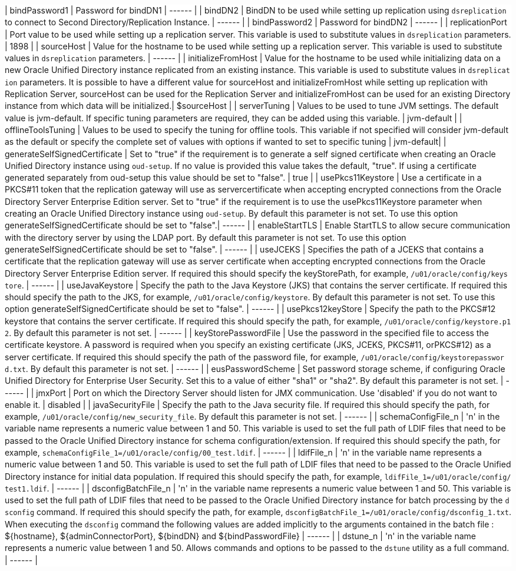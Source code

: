 | bindPassword1 | Password for bindDN1 | ------ |
| bindDN2 | BindDN to be used while setting up replication using `dsreplication` to connect to Second Directory/Replication Instance. | ------ |
| bindPassword2 | Password for bindDN2 | ------ |
| replicationPort | Port value to be used while setting up a replication server. This variable is used to substitute values in `dsreplication` parameters. | 1898 |
| sourceHost | Value for the hostname to be used while setting up a replication server. This variable is used to substitute values in `dsreplication` parameters. | ------ |
| initializeFromHost | Value for the hostname to be used while initializing data on a new Oracle Unified Directory instance replicated  from an existing instance. This variable is used to substitute values in `dsreplication` parameters. It is possible to have a different value for sourceHost and initializeFromHost while setting up replication with Replication Server, sourceHost can be used for the Replication Server and initializeFromHost can be used for an existing Directory instance from which data will be initialized.| $sourceHost |
| serverTuning | Values to be used to tune JVM settings. The default value is jvm-default.  If specific tuning parameters are required, they can be added using this variable.  | jvm-default |
| offlineToolsTuning | Values to be used to specify the tuning for offline tools. This variable if not specified will consider jvm-default as the default or specify the complete set of values with options if wanted to set to specific tuning | jvm-default|
| generateSelfSignedCertificate | Set to "true" if the requirement is to generate a self signed certificate when creating an Oracle Unified Directory instance using `oud-setup`. If no value is provided this value takes the default, "true". If using a certificate generated separately from oud-setup this value should be set to "false". | true |
| usePkcs11Keystore | Use a certificate in a PKCS#11 token that the replication gateway will use as servercertificate when accepting encrypted connections from the Oracle Directory Server Enterprise Edition server. Set to "true" if the requirement is to use the usePkcs11Keystore parameter when creating an Oracle Unified Directory instance using `oud-setup`. By default this parameter is not set. To use this option generateSelfSignedCertificate should be set to "false".| ------ |
| enableStartTLS | Enable StartTLS to allow secure communication with the directory server by using the LDAP port. By default this parameter is not set. To use this option generateSelfSignedCertificate should be set to "false". | ------ |
| useJCEKS | Specifies the path of a JCEKS that contains a certificate that the replication gateway will use as server certificate when accepting encrypted connections from the Oracle Directory Server Enterprise Edition server.  If required this should specify the keyStorePath, for example, `/u01/oracle/config/keystore`. | ------ |
| useJavaKeystore | Specify the path to the Java Keystore (JKS) that contains the server certificate. If required this should specify the path to the JKS, for example, `/u01/oracle/config/keystore`. By default this parameter is not set. To use this option generateSelfSignedCertificate should be set to "false". | ------ |
| usePkcs12keyStore | Specify the path to the PKCS#12 keystore that contains the server certificate. If required this should specify the path, for example, `/u01/oracle/config/keystore.p12`. By default this parameter is not set. | ------ |
| keyStorePasswordFile | Use the password in the specified file to access the certificate keystore. A password is required when you specify an existing certificate (JKS, JCEKS, PKCS#11, orPKCS#12) as a server certificate. If required this should specify the path of the password file, for example, `/u01/oracle/config/keystorepassword.txt`. By default this parameter is not set. | ------ |
| eusPasswordScheme | Set password storage scheme, if configuring Oracle Unified Directory for Enterprise User Security.  Set this to a value of either "sha1" or "sha2". By default this parameter is not set. | ------ |
| jmxPort | Port on which the Directory Server should listen for JMX communication.  Use 'disabled' if you do not want to enable it. | disabled |
| javaSecurityFile | Specify the path to the Java security file. If required this should specify the path, for example, `/u01/oracle/config/new_security_file`. By default this parameter is not set. | ------ |
| schemaConfigFile_n | 'n' in the variable name represents a numeric value between 1 and 50. This variable is used to set the full path of LDIF files that need to be passed to the Oracle Unified Directory instance for schema configuration/extension. If required this should specify the path, for example, `schemaConfigFile_1=/u01/oracle/config/00_test.ldif`. | ------ |
| ldifFile_n | 'n' in the variable name represents a numeric value between 1 and 50. This variable is used to set the full path of LDIF files that need to be passed to the Oracle Unified Directory instance for initial data population. If required this should specify the path, for example, `ldifFile_1=/u01/oracle/config/test1.ldif`. | ------ |
| dsconfigBatchFile_n | 'n' in the variable name represents a numeric value between 1 and 50. This variable is used to set the full path of LDIF files that need to be passed to the Oracle Unified Directory instance for batch processing by the `dsconfig` command. If required this should specify the path, for example, `dsconfigBatchFile_1=/u01/oracle/config/dsconfig_1.txt`.  When executing the `dsconfig` command the following values are added implicitly to the arguments contained in the batch file : ${hostname}, ${adminConnectorPort}, ${bindDN} and ${bindPasswordFile} | ------ |
| dstune_n | 'n' in the variable name represents a numeric value between 1 and 50. Allows commands and options to be passed to the `dstune` utility as a full command. | ------ |